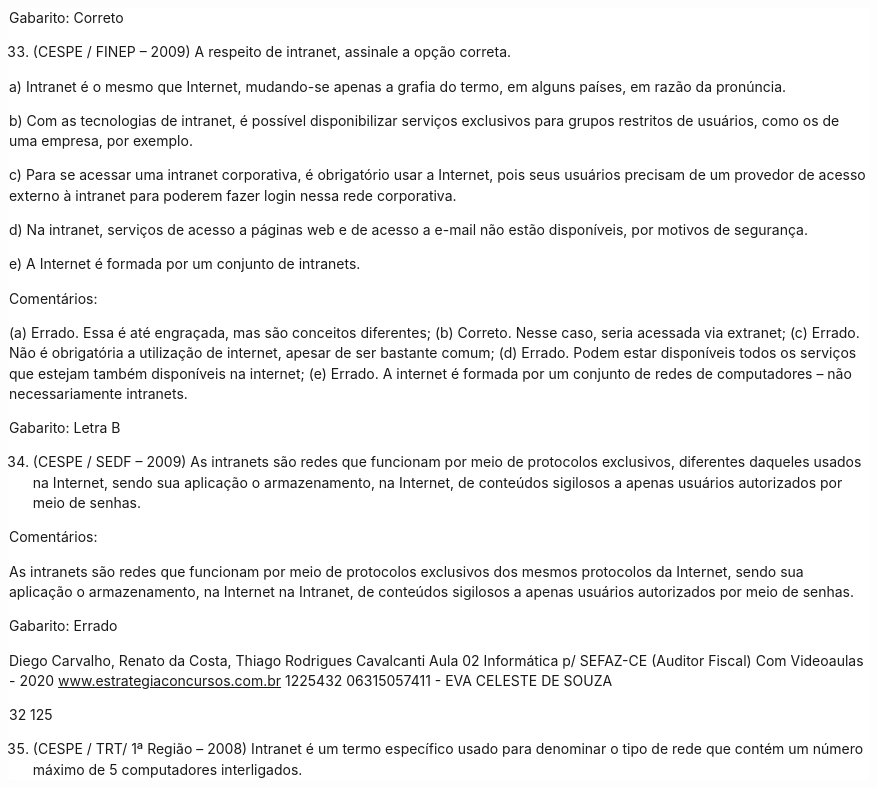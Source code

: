 



Gabarito: Correto

33. (CESPE / FINEP – 2009) A respeito de intranet, assinale a opção correta.

a) Intranet é o mesmo que Internet, mudando-se apenas a grafia do termo, em alguns países, em razão da pronúncia.

b)  Com  as  tecnologias  de  intranet,  é  possível  disponibilizar  serviços  exclusivos  para  grupos restritos de usuários, como os de uma empresa, por exemplo.

c)  Para  se  acessar  uma  intranet  corporativa,  é  obrigatório  usar  a  Internet,  pois  seus  usuários precisam  de  um provedor  de  acesso  externo  à  intranet  para  poderem  fazer  login  nessa  rede corporativa.

d) Na intranet, serviços de acesso a páginas web e de acesso a e-mail não estão disponíveis, por motivos de segurança.

e) A Internet é formada por um conjunto de intranets.

Comentários:

(a)  Errado.  Essa  é  até  engraçada,  mas  são  conceitos  diferentes;  (b)  Correto.  Nesse  caso,  seria acessada via extranet; (c) Errado. Não é obrigatória a utilização de internet, apesar de ser bastante comum; (d) Errado. Podem estar disponíveis todos os serviços que estejam também disponíveis na internet;  (e)  Errado.  A  internet  é  formada  por  um  conjunto  de  redes  de  computadores  –  não necessariamente intranets.

Gabarito:
Letra B

34. (CESPE / SEDF – 2009) As intranets são redes que funcionam por meio de protocolos exclusivos, diferentes daqueles usados na Internet, sendo sua aplicação o armazenamento, na Internet, de conteúdos sigilosos a apenas usuários autorizados por meio de senhas.

Comentários:

As intranets são redes que funcionam por meio de protocolos exclusivos dos mesmos protocolos da Internet, sendo sua aplicação o armazenamento, na Internet na Intranet, de conteúdos sigilosos a apenas usuários autorizados por meio de senhas.

Gabarito:
Errado

Diego Carvalho, Renato da Costa, Thiago Rodrigues Cavalcanti Aula 02
Informática p/ SEFAZ-CE (Auditor Fiscal) Com Videoaulas - 2020 www.estrategiaconcursos.com.br 1225432
06315057411 - EVA CELESTE DE SOUZA 





32
125




35. (CESPE / TRT/ 1ª Região – 2008) Intranet é um termo específico usado para denominar o tipo de rede que contém um número máximo de 5 computadores interligados.
